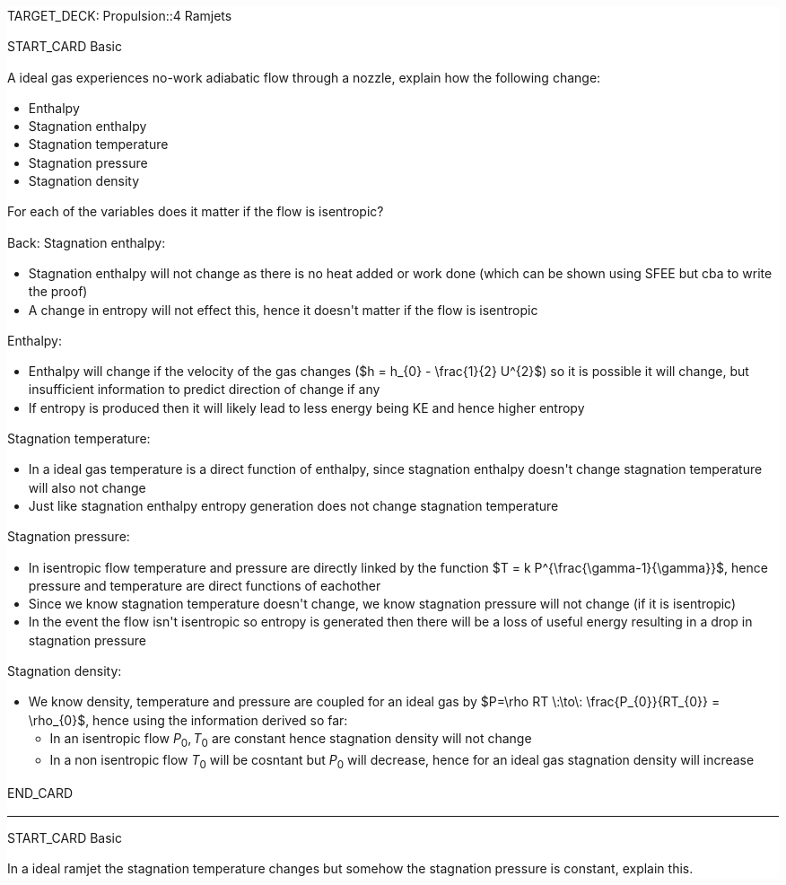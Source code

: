 TARGET_DECK: Propulsion::4 Ramjets



START_CARD
Basic

A ideal gas experiences no-work adiabatic flow through a nozzle, explain how the following change:
- Enthalpy
- Stagnation enthalpy
- Stagnation temperature
- Stagnation pressure
- Stagnation density

For each of the variables does it matter if the flow is isentropic?

Back: 
Stagnation enthalpy:
- Stagnation enthalpy will not change as there is no heat added or work done (which can be shown using SFEE but cba to write the proof)
- A change in entropy will not effect this, hence it doesn't matter if the flow is isentropic

Enthalpy:
- Enthalpy will change if the velocity of the gas changes ($h = h_{0} - \frac{1}{2} U^{2}$) so it is possible it will change, but insufficient information to predict direction of change if any
- If entropy is produced then it will likely lead to less energy being KE and hence higher entropy

Stagnation temperature:
- In a ideal gas temperature is a direct function of enthalpy, since stagnation enthalpy doesn't change stagnation temperature will also not change
- Just like stagnation enthalpy entropy generation does not change stagnation temperature

Stagnation pressure:
- In isentropic flow temperature and pressure are directly linked by the function $T = k P^{\frac{\gamma-1}{\gamma}}$, hence pressure and temperature are direct functions of eachother
- Since we know stagnation temperature doesn't change, we know stagnation pressure will not change (if it is isentropic)
- In the event the flow isn't isentropic so entropy is generated then there will be a loss of useful energy resulting in a drop in stagnation pressure

Stagnation density:
- We know density, temperature and pressure are coupled for an ideal gas by $P=\rho RT \:\to\: \frac{P_{0}}{RT_{0}} = \rho_{0}$, hence using the information derived so far:
	- In an isentropic flow $P_{0},T_{0}$ are constant hence stagnation density will not change
	- In a non isentropic flow $T_{0}$ will be cosntant but $P_{0}$ will decrease, hence for an ideal gas stagnation density will increase

END_CARD


--------

START_CARD
Basic

In a ideal ramjet the stagnation temperature changes but somehow the stagnation pressure is constant, explain this.
